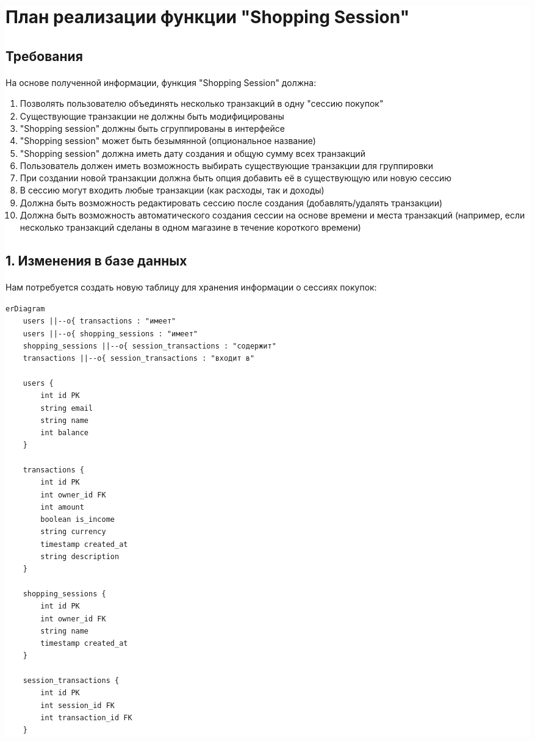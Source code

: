 # План реализации функции "Shopping Session"

## Требования

На основе полученной информации, функция "Shopping Session" должна:

1. Позволять пользователю объединять несколько транзакций в одну "сессию покупок"
2. Существующие транзакции не должны быть модифицированы
3. "Shopping session" должны быть сгруппированы в интерфейсе
4. "Shopping session" может быть безымянной (опциональное название)
5. "Shopping session" должна иметь дату создания и общую сумму всех транзакций
6. Пользователь должен иметь возможность выбирать существующие транзакции для группировки
7. При создании новой транзакции должна быть опция добавить её в существующую или новую сессию
8. В сессию могут входить любые транзакции (как расходы, так и доходы)
9. Должна быть возможность редактировать сессию после создания (добавлять/удалять транзакции)
10. Должна быть возможность автоматического создания сессии на основе времени и места транзакций (например, если несколько транзакций сделаны в одном магазине в течение короткого времени)

## 1. Изменения в базе данных

Нам потребуется создать новую таблицу для хранения информации о сессиях покупок:

```mermaid
erDiagram
    users ||--o{ transactions : "имеет"
    users ||--o{ shopping_sessions : "имеет"
    shopping_sessions ||--o{ session_transactions : "содержит"
    transactions ||--o{ session_transactions : "входит в"
    
    users {
        int id PK
        string email
        string name
        int balance
    }
    
    transactions {
        int id PK
        int owner_id FK
        int amount
        boolean is_income
        string currency
        timestamp created_at
        string description
    }
    
    shopping_sessions {
        int id PK
        int owner_id FK
        string name
        timestamp created_at
    }
    
    session_transactions {
        int id PK
        int session_id FK
        int transaction_id FK
    }
```

